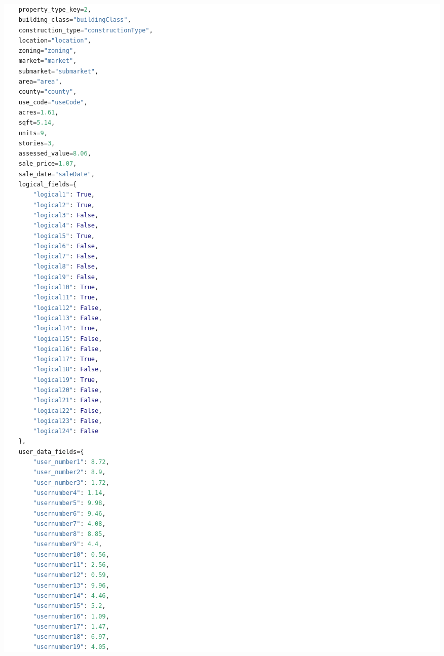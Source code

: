 ```python
    property_type_key=2,
    building_class="buildingClass",
    construction_type="constructionType",
    location="location",
    zoning="zoning",
    market="market",
    submarket="submarket",
    area="area",
    county="county",
    use_code="useCode",
    acres=1.61,
    sqft=5.14,
    units=9,
    stories=3,
    assessed_value=8.06,
    sale_price=1.07,
    sale_date="saleDate",
    logical_fields={
        "logical1": True,
        "logical2": True,
        "logical3": False,
        "logical4": False,
        "logical5": True,
        "logical6": False,
        "logical7": False,
        "logical8": False,
        "logical9": False,
        "logical10": True,
        "logical11": True,
        "logical12": False,
        "logical13": False,
        "logical14": True,
        "logical15": False,
        "logical16": False,
        "logical17": True,
        "logical18": False,
        "logical19": True,
        "logical20": False,
        "logical21": False,
        "logical22": False,
        "logical23": False,
        "logical24": False
    },
    user_data_fields={
        "user_number1": 8.72,
        "user_number2": 8.9,
        "user_number3": 1.72,
        "usernumber4": 1.14,
        "usernumber5": 9.98,
        "usernumber6": 9.46,
        "usernumber7": 4.08,
        "usernumber8": 8.85,
        "usernumber9": 4.4,
        "usernumber10": 0.56,
        "usernumber11": 2.56,
        "usernumber12": 0.59,
        "usernumber13": 9.96,
        "usernumber14": 4.46,
        "usernumber15": 5.2,
        "usernumber16": 1.09,
        "usernumber17": 1.47,
        "usernumber18": 6.97,
        "usernumber19": 4.05,
```